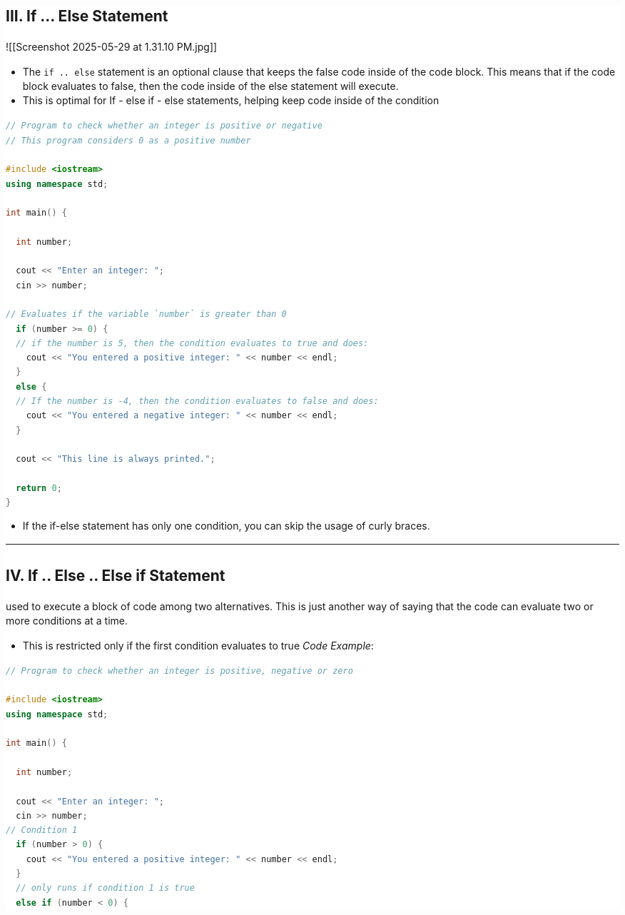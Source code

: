 ## III. If ... Else Statement
![[Screenshot 2025-05-29 at 1.31.10 PM.jpg]]
- The `if .. else` statement is an optional clause that keeps the false code inside of the code block. This means that if the code block evaluates to false, then the code inside of the else statement will execute.
- This is optimal for If - else if - else statements, helping keep code inside of the condition

```cpp
// Program to check whether an integer is positive or negative
// This program considers 0 as a positive number

#include <iostream>
using namespace std;

int main() {

  int number;

  cout << "Enter an integer: ";
  cin >> number;

// Evaluates if the variable `number` is greater than 0
  if (number >= 0) {
  // if the number is 5, then the condition evaluates to true and does:
    cout << "You entered a positive integer: " << number << endl;
  }
  else {
  // If the number is -4, then the condition evaluates to false and does:
    cout << "You entered a negative integer: " << number << endl;
  }

  cout << "This line is always printed.";

  return 0;
}
```
- If the if-else statement has only one condition, you can skip the usage of curly braces. 

---
## IV. If .. Else .. Else if Statement
used to execute a block of code among two alternatives. This is just another way of saying that the code can evaluate two or more conditions at a time.
- This is restricted only if the first condition evaluates to true
*Code Example*:
``` cpp
// Program to check whether an integer is positive, negative or zero

#include <iostream>
using namespace std;

int main() {

  int number;

  cout << "Enter an integer: ";
  cin >> number;
// Condition 1
  if (number > 0) {
    cout << "You entered a positive integer: " << number << endl;
  } 
  // only runs if condition 1 is true
  else if (number < 0) {
```